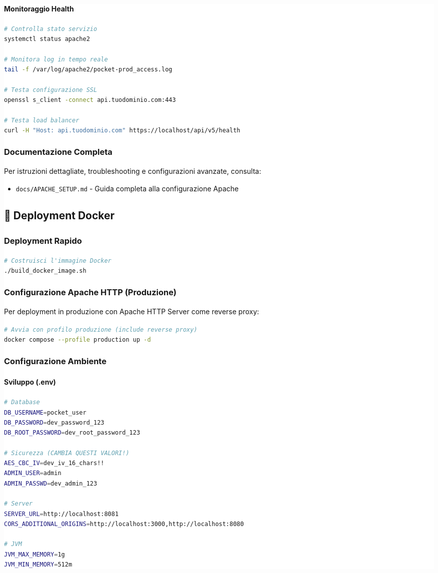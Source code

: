 #### Monitoraggio Health
```bash
# Controlla stato servizio
systemctl status apache2

# Monitora log in tempo reale
tail -f /var/log/apache2/pocket-prod_access.log

# Testa configurazione SSL
openssl s_client -connect api.tuodominio.com:443

# Testa load balancer
curl -H "Host: api.tuodominio.com" https://localhost/api/v5/health
```

### Documentazione Completa

Per istruzioni dettagliate, troubleshooting e configurazioni avanzate, consulta:
- `docs/APACHE_SETUP.md` - Guida completa alla configurazione Apache

## 🐳 Deployment Docker

### Deployment Rapido
```bash
# Costruisci l'immagine Docker
./build_docker_image.sh
```

### Configurazione Apache HTTP (Produzione)

Per deployment in produzione con Apache HTTP Server come reverse proxy:

```bash
# Avvia con profilo produzione (include reverse proxy)
docker compose --profile production up -d
```

### Configurazione Ambiente

#### Sviluppo (.env)
```bash
# Database
DB_USERNAME=pocket_user
DB_PASSWORD=dev_password_123
DB_ROOT_PASSWORD=dev_root_password_123

# Sicurezza (CAMBIA QUESTI VALORI!)
AES_CBC_IV=dev_iv_16_chars!!
ADMIN_USER=admin
ADMIN_PASSWD=dev_admin_123

# Server
SERVER_URL=http://localhost:8081
CORS_ADDITIONAL_ORIGINS=http://localhost:3000,http://localhost:8080

# JVM
JVM_MAX_MEMORY=1g
JVM_MIN_MEMORY=512m
```
